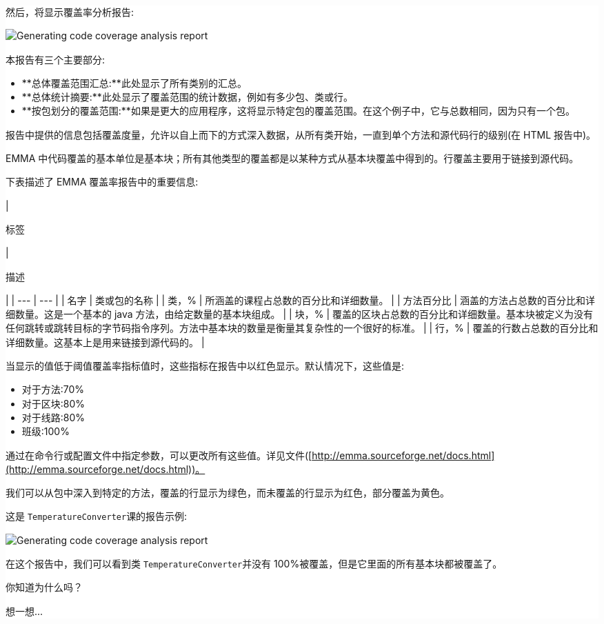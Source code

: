 然后，将显示覆盖率分析报告:

![Generating code coverage analysis report](img/3500_10_01.jpg)

本报告有三个主要部分:

*   **总体覆盖范围汇总:**此处显示了所有类别的汇总。
*   **总体统计摘要:**此处显示了覆盖范围的统计数据，例如有多少包、类或行。
*   **按包划分的覆盖范围:**如果是更大的应用程序，这将显示特定包的覆盖范围。在这个例子中，它与总数相同，因为只有一个包。

报告中提供的信息包括覆盖度量，允许以自上而下的方式深入数据，从所有类开始，一直到单个方法和源代码行的级别(在 HTML 报告中)。

EMMA 中代码覆盖的基本单位是基本块；所有其他类型的覆盖都是以某种方式从基本块覆盖中得到的。行覆盖主要用于链接到源代码。

下表描述了 EMMA 覆盖率报告中的重要信息:

<colgroup><col style="text-align: left"> <col style="text-align: left"></colgroup> 
| 

标签

 | 

描述

 |
| --- | --- |
| 名字 | 类或包的名称 |
| 类，% | 所涵盖的课程占总数的百分比和详细数量。 |
| 方法百分比 | 涵盖的方法占总数的百分比和详细数量。这是一个基本的 java 方法，由给定数量的基本块组成。 |
| 块，% | 覆盖的区块占总数的百分比和详细数量。基本块被定义为没有任何跳转或跳转目标的字节码指令序列。方法中基本块的数量是衡量其复杂性的一个很好的标准。 |
| 行，% | 覆盖的行数占总数的百分比和详细数量。这基本上是用来链接到源代码的。 |

当显示的值低于阈值覆盖率指标值时，这些指标在报告中以红色显示。默认情况下，这些值是:

*   对于方法:70%
*   对于区块:80%
*   对于线路:80%
*   班级:100%

通过在命令行或配置文件中指定参数，可以更改所有这些值。详见文件([http://emma.sourceforge.net/docs.html](http://emma.sourceforge.net/docs.html))。

我们可以从包中深入到特定的方法，覆盖的行显示为绿色，而未覆盖的行显示为红色，部分覆盖为黄色。

这是 `TemperatureConverter`课的报告示例:

![Generating code coverage analysis report](img/3500_10_02.jpg)

在这个报告中，我们可以看到类 `TemperatureConverter`并没有 100%被覆盖，但是它里面的所有基本块都被覆盖了。

你知道为什么吗？

想一想...
